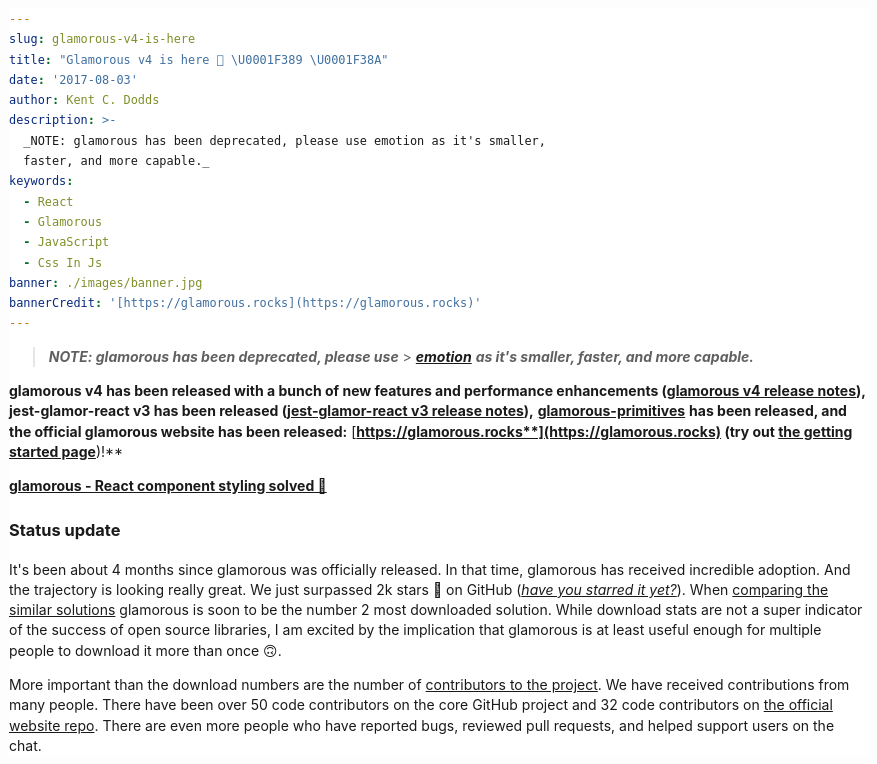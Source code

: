 ```yaml
---
slug: glamorous-v4-is-here
title: "Glamorous v4 is here 💄 \U0001F389 \U0001F38A"
date: '2017-08-03'
author: Kent C. Dodds
description: >-
  _NOTE: glamorous has been deprecated, please use emotion as it's smaller,
  faster, and more capable._
keywords:
  - React
  - Glamorous
  - JavaScript
  - Css In Js
banner: ./images/banner.jpg
bannerCredit: '[https://glamorous.rocks](https://glamorous.rocks)'
---
```


> **_NOTE: glamorous has been deprecated, please use_** >
> [**_emotion_**](https://emotion.sh/) **_as it's smaller, faster, and
> more capable._**

**glamorous v4 has been released with a bunch of new features and performance
enhancements
(**[**glamorous v4 release notes**](https://github.com/paypal/glamorous/releases/tag/v4.0.0)**),
jest-glamor-react v3 has been released
(**[**jest-glamor-react v3 release notes**](https://github.com/kentcdodds/jest-glamor-react/releases/tag/v3.0.0)**),**
[**glamorous-primitives**](https://github.com/nitin42/glamorous-primitives)
**has been released, and the official glamorous website has been released:**
[**https://glamorous.rocks**](https://glamorous.rocks) **(try out**
[**the getting started page**](https://glamorous.rocks/getting-started/)**)!**

[**glamorous - React component styling solved 💄**](https://glamorous.rocks)

### Status update

It's been about 4 months since glamorous was officially released. In that time,
glamorous has received incredible adoption. And the trajectory is looking really
great. We just surpassed 2k stars 🌟 on GitHub
([_have you starred it yet?_](https://github.com/paypal/glamorous/stargazers)).
When
[comparing the similar solutions](http://npmcharts.com/compare/glamorous,styled-components,radium,styled-jsx,styletron,react-jss)
glamorous is soon to be the number 2 most downloaded solution. While download
stats are not a super indicator of the success of open source libraries, I am
excited by the implication that glamorous is at least useful enough for multiple
people to download it more than once 🙃.

More important than the download numbers are the number of
[contributors to the project](https://github.com/paypal/glamorous/blob/master/README.md#contributors).
We have received contributions from many people. There have been over 50 code
contributors on the core GitHub project and 32 code contributors on
[the official website repo](https://github.com/kentcdodds/glamorous-website/blob/master/README.md#contributors).
There are even more people who have reported bugs, reviewed pull requests, and
helped support users on the chat.
